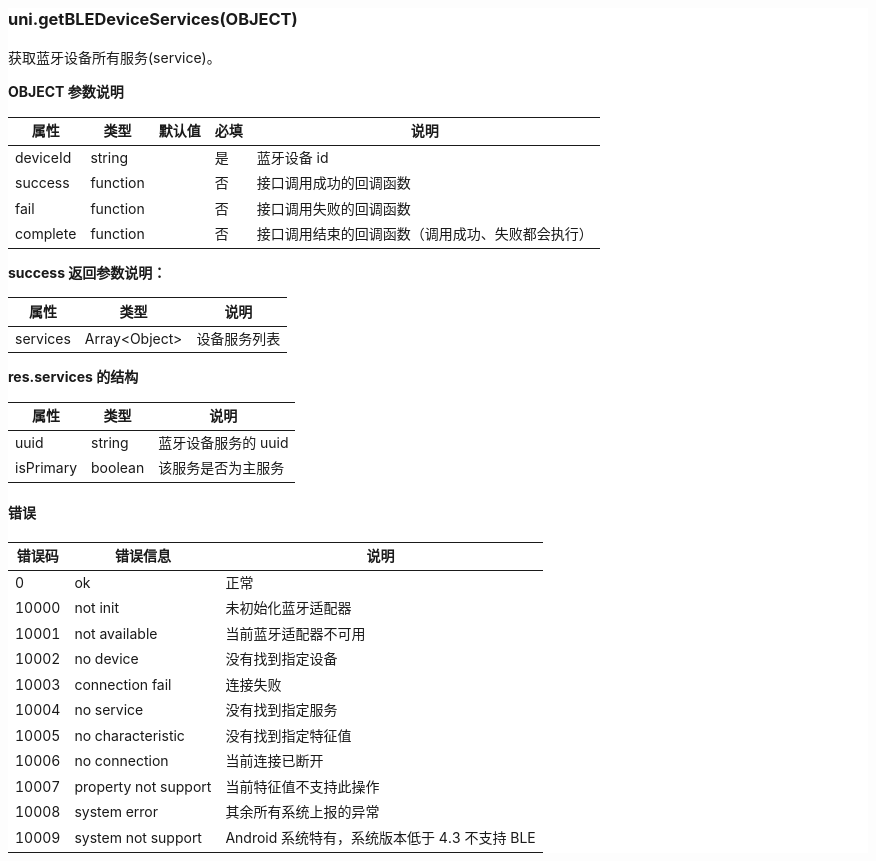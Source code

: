 ### uni.getBLEDeviceServices(OBJECT)

获取蓝牙设备所有服务(service)。

**OBJECT 参数说明**

|属性|类型|默认值|必填|说明|
|---|---|---|---|---|
|deviceId|string||是|蓝牙设备 id|
|success|function||否|接口调用成功的回调函数|
|fail|function||否|接口调用失败的回调函数|
|complete|function||否|接口调用结束的回调函数（调用成功、失败都会执行）|

**success 返回参数说明：**

|属性|类型|说明|
|---|---|---|
|services|Array&lt;Object&gt;|设备服务列表|

**res.services 的结构**

|属性|类型|说明|
|---|---|---|
|uuid|string|蓝牙设备服务的 uuid|
|isPrimary|boolean|该服务是否为主服务|

#### 错误

|错误码|错误信息|说明|
|---|---|---|
|0|ok|正常|
|10000|not init|未初始化蓝牙适配器|
|10001|not available|当前蓝牙适配器不可用|
|10002|no device|没有找到指定设备|
|10003|connection fail|连接失败|
|10004|no service|没有找到指定服务|
|10005|no characteristic|没有找到指定特征值|
|10006|no connection|当前连接已断开|
|10007|property not support|当前特征值不支持此操作|
|10008|system error|其余所有系统上报的异常|
|10009|system not support|Android 系统特有，系统版本低于 4.3 不支持 BLE|

